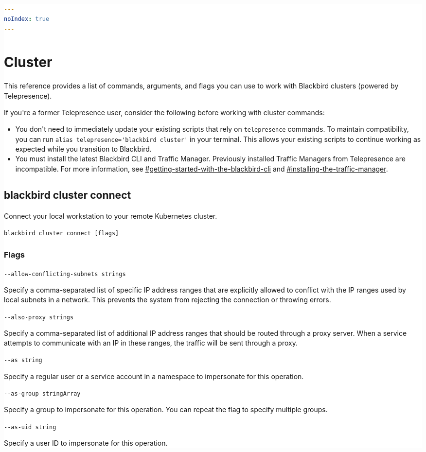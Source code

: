```yaml
---
noIndex: true
---
```


# Cluster

This reference provides a list of commands, arguments, and flags you can use to work with Blackbird clusters (powered by Telepresence).

If you're a former Telepresence user, consider the following before working with cluster commands:

* You don't need to immediately update your existing scripts that rely on `telepresence` commands. To maintain compatibility, you can run `alias telepresence='blackbird cluster'` in your terminal. This allows your existing scripts to continue working as expected while you transition to Blackbird.
* You must install the latest Blackbird CLI and Traffic Manager. Previously installed Traffic Managers from Telepresence are incompatible. For more information, see [#getting-started-with-the-blackbird-cli](./#getting-started-with-the-blackbird-cli "mention") and [#installing-the-traffic-manager](../../usage-guides/code/remote-clusters-telepresence/using-the-traffic-manager.md#installing-the-traffic-manager "mention").

## blackbird cluster connect

Connect your local workstation to your remote Kubernetes cluster.

```shell
blackbird cluster connect [flags]
```

### Flags

`--allow-conflicting-subnets strings`

Specify a comma-separated list of specific IP address ranges that are explicitly allowed to conflict with the IP ranges used by local subnets in a network. This prevents the system from rejecting the connection or throwing errors.

`--also-proxy strings`

Specify a comma-separated list of additional IP address ranges that should be routed through a proxy server. When a service attempts to communicate with an IP in these ranges, the traffic will be sent through a proxy.

`--as string`

Specify a regular user or a service account in a namespace to impersonate for this operation.

`--as-group stringArray`

Specify a group to impersonate for this operation. You can repeat the flag to specify multiple groups.

`--as-uid string`

Specify a user ID to impersonate for this operation.
